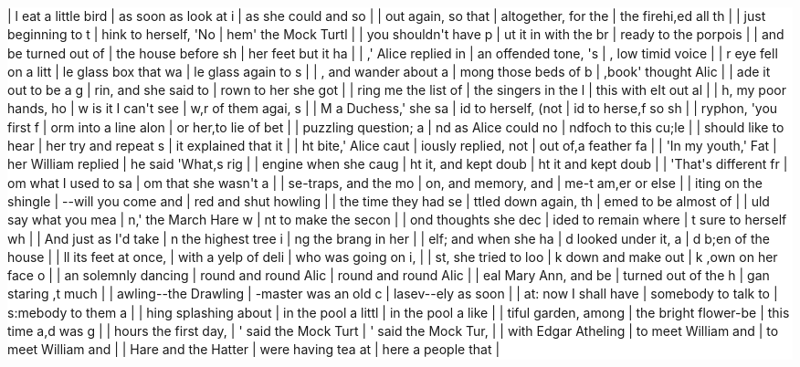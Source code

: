  | l eat a little bird  | as soon as look at i | as she could and so | 
 |  out again, so that  | altogether, for the | the firehi,ed all th | 
 |  just beginning to t | hink to herself, 'No | hem' the Mock Turtl | 
 | you shouldn't have p | ut it in with the br | ready to the porpois | 
 | and be turned out of | the house before sh |  her feet but it ha | 
 | ,' Alice replied in  | an offended tone, 's | , low timid voice  | 
 | r eye fell on a litt | le glass box that wa | le glass again to s | 
 | , and wander about a | mong those beds of b | ,book' thought Alic | 
 | ade it out to be a g | rin, and she said to | rown to her she got | 
 | ring me the list of  | the singers in the l | this with eIt out al | 
 | h, my poor hands, ho | w is it I can't see | w,r of them agai, s | 
 | M a Duchess,' she sa | id to herself, (not | id to herse,f so sh | 
 | ryphon, 'you first f | orm into a line alon | or her,to lie of bet | 
 | puzzling question; a | nd as Alice could no | ndfoch to this cu;le | 
 | should like to hear  | her try and repeat s | it explained that it | 
 | ht bite,' Alice caut | iously replied, not |  out of,a feather fa | 
 |   'In my youth,' Fat | her William replied | he said 'What,s rig | 
 | engine when she caug | ht it, and kept doub | ht it and kept doub | 
 | 'That's different fr | om what I used to sa | om that she wasn't a | 
 | se-traps, and the mo | on, and memory, and | me-t am,er or else | 
 | iting on the shingle | --will you come and | red and shut howling | 
 | the time they had se | ttled down again, th | emed to be almost of | 
 | uld say what you mea | n,' the March Hare w | nt to make the secon | 
 | ond thoughts she dec | ided to remain where | t sure to herself wh | 
 | And just as I'd take | n the highest tree i | ng the brang in her  | 
 | elf; and when she ha | d looked under it, a | d b;en of the house  | 
 | ll its feet at once, | with a yelp of deli |  who was going on i, | 
 | st, she tried to loo | k down and make out | k ,own on her face o | 
 | an solemnly dancing  | round and round Alic | round and round Alic | 
 | eal Mary Ann, and be | turned out of the h | gan staring ,t much  | 
 | awling--the Drawling | -master was an old c | lasev--ely as soon  | 
 | at: now I shall have | somebody to talk to |  s:mebody to them a | 
 | hing splashing about | in the pool a littl |  in the pool a like  | 
 | tiful garden, among  | the bright flower-be | this time a,d was g | 
 | hours the first day, | ' said the Mock Turt | ' said the Mock Tur, | 
 | with Edgar Atheling  | to meet William and | to meet William and  | 
 |  Hare and the Hatter | were having tea at |  here a people that  | 